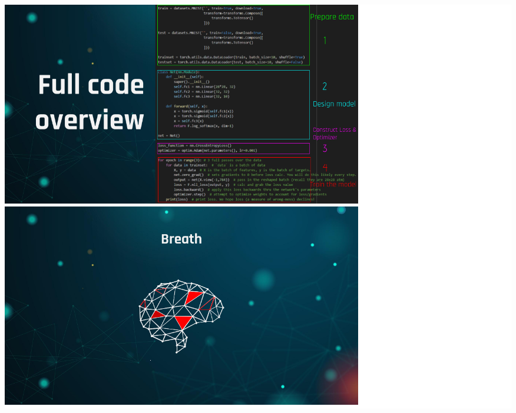 <img src="https://raw.githubusercontent.com/aimarket/Pytorch_presentation/main/slides/slide6.png" alt="slide0" title="Slide0" width="600"/>
<img src="https://raw.githubusercontent.com/aimarket/Pytorch_presentation/main/slides/slide7.png" alt="slide0" title="Slide0" width="600"/>